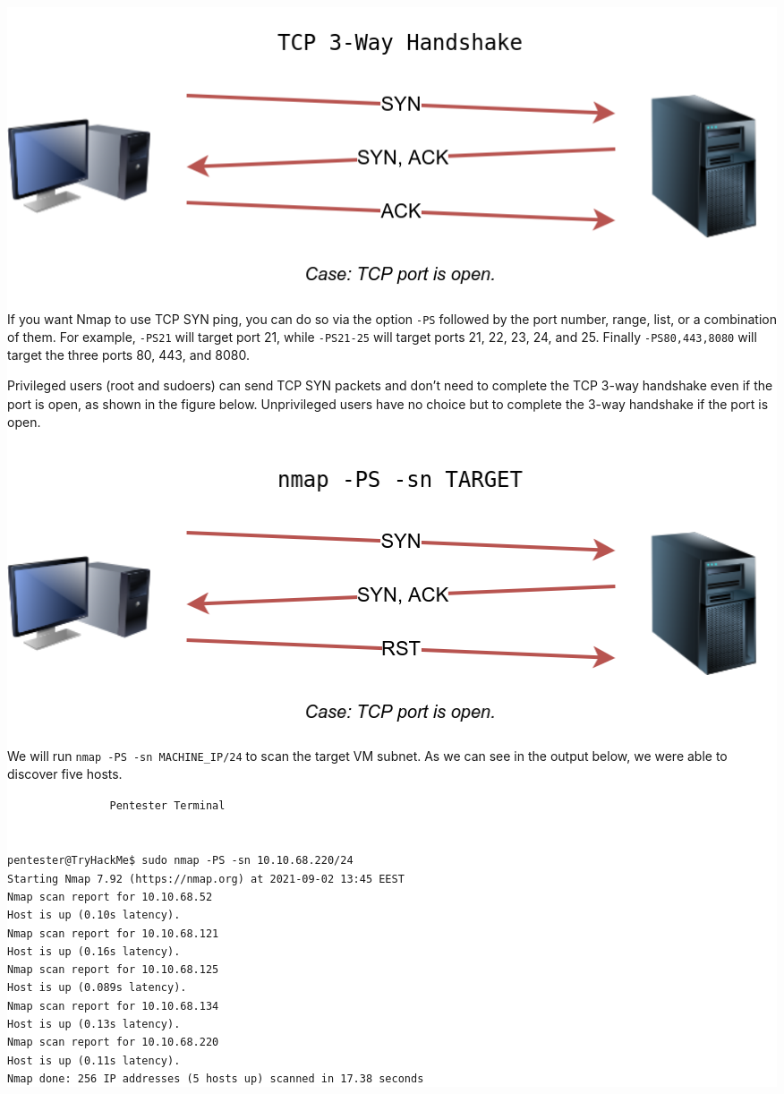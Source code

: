 ![](images/23e7f481f78de8d3e89ef845b747002d.png)

If you want Nmap to use TCP SYN ping, you can do so via the option ```-PS``` followed by the port number, range, list, or a combination of them. For example, ```-PS21``` will target port 21, while ```-PS21-25``` will target ports 21, 22, 23, 24, and 25. Finally ```-PS80,443,8080``` will target the three ports 80, 443, and 8080.

Privileged users (root and sudoers) can send TCP SYN packets and don’t need to complete the TCP 3-way handshake even if the port is open, as shown in the figure below. Unprivileged users have no choice but to complete the 3-way handshake if the port is open.

![](images/168d48701c5f872cf1930e08b32bcd6f.png)

We will run ```nmap -PS -sn MACHINE_IP/24``` to scan the target VM subnet. As we can see in the output below, we were able to discover five hosts.

```telnet
                Pentester Terminal

           
pentester@TryHackMe$ sudo nmap -PS -sn 10.10.68.220/24
Starting Nmap 7.92 (https://nmap.org) at 2021-09-02 13:45 EEST
Nmap scan report for 10.10.68.52
Host is up (0.10s latency).
Nmap scan report for 10.10.68.121
Host is up (0.16s latency).
Nmap scan report for 10.10.68.125
Host is up (0.089s latency).
Nmap scan report for 10.10.68.134
Host is up (0.13s latency).
Nmap scan report for 10.10.68.220
Host is up (0.11s latency).
Nmap done: 256 IP addresses (5 hosts up) scanned in 17.38 seconds
```